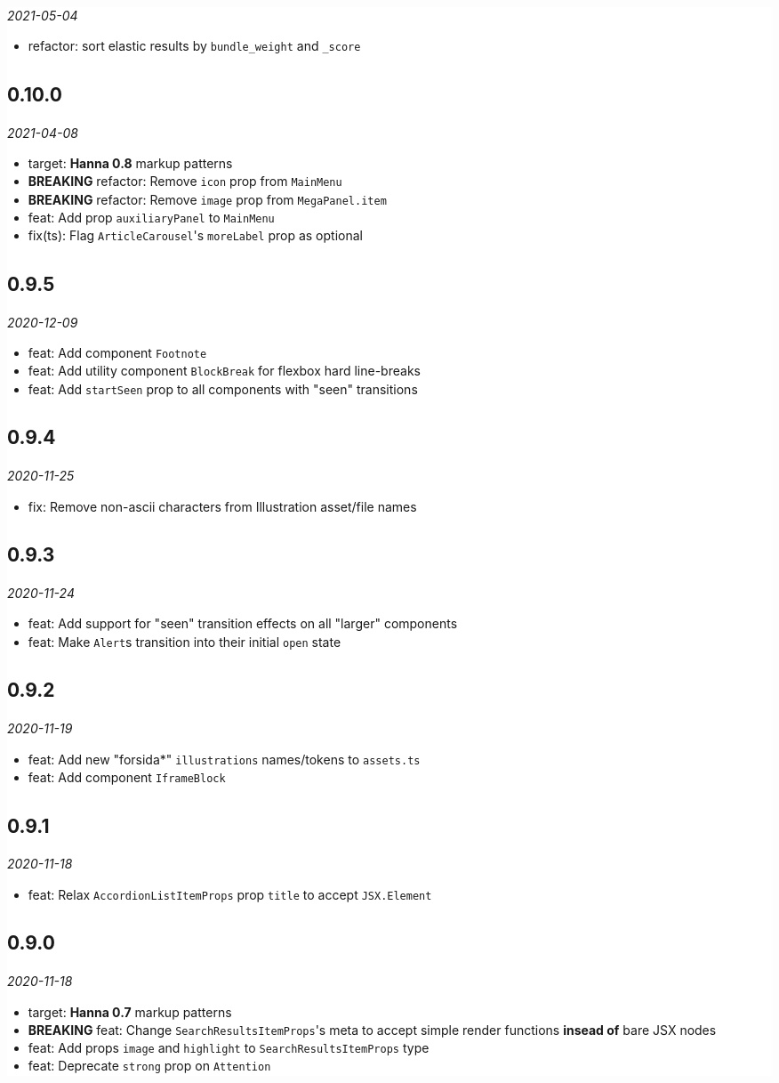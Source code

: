 _2021-05-04_

- refactor: sort elastic results by `bundle_weight` and `_score`

## 0.10.0

_2021-04-08_

- target: **Hanna 0.8** markup patterns
- **BREAKING** refactor: Remove `icon` prop from `MainMenu`
- **BREAKING** refactor: Remove `image` prop from `MegaPanel.item`
- feat: Add prop `auxiliaryPanel` to `MainMenu`
- fix(ts): Flag `ArticleCarousel`'s `moreLabel` prop as optional

## 0.9.5

_2020-12-09_

- feat: Add component `Footnote`
- feat: Add utility component `BlockBreak` for flexbox hard line-breaks
- feat: Add `startSeen` prop to all components with "seen" transitions

## 0.9.4

_2020-11-25_

- fix: Remove non-ascii characters from Illustration asset/file names

## 0.9.3

_2020-11-24_

- feat: Add support for "seen" transition effects on all "larger" components
- feat: Make `Alert`s transition into their initial `open` state

## 0.9.2

_2020-11-19_

- feat: Add new "forsida\*" `illustrations` names/tokens to `assets.ts`
- feat: Add component `IframeBlock`

## 0.9.1

_2020-11-18_

- feat: Relax `AccordionListItemProps` prop `title` to accept `JSX.Element`

## 0.9.0

_2020-11-18_

- target: **Hanna 0.7** markup patterns
- **BREAKING** feat: Change `SearchResultsItemProps`'s meta to accept simple
  render functions **insead of** bare JSX nodes
- feat: Add props `image` and `highlight` to `SearchResultsItemProps` type
- feat: Deprecate `strong` prop on `Attention`
